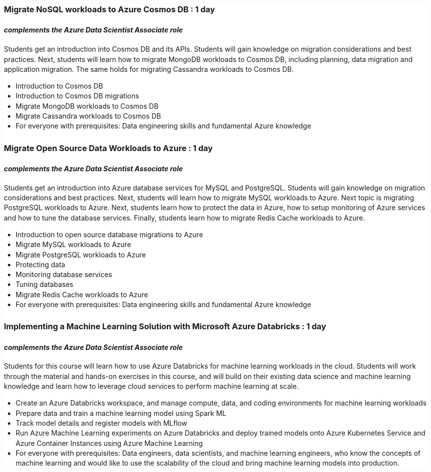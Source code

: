 ### **Migrate NoSQL workloads to Azure Cosmos DB : 1 day**

#### _complements the Azure Data Scientist Associate role_

Students get an introduction into Cosmos DB and its APIs. Students will gain knowledge on migration considerations and best practices. Next, students will learn how to migrate MongoDB workloads to Cosmos DB, including planning, data migration and application migration. The same holds for migrating Cassandra workloads to Cosmos DB.

* Introduction to Cosmos DB
* Introduction to Cosmos DB migrations
* Migrate MongoDB workloads to Cosmos DB
* Migrate Cassandra workloads to Cosmos DB
* For everyone with prerequisites: Data engineering skills and fundamental Azure knowledge

### **Migrate Open Source Data Workloads to Azure : 1 day**

#### _complements the Azure Data Scientist Associate role_

Students get an introduction into Azure database services for MySQL and PostgreSQL. Students will gain knowledge on migration considerations and best practices. Next, students will learn how to migrate MySQL workloads to Azure. Next topic is migrating PostgreSQL workloads to Azure. Next, students learn how to protect the data in Azure, how to setup monitoring of Azure services and how to tune the database services. Finally, students learn how to migrate Redis Cache workloads to Azure.

* Introduction to open source database migrations to Azure
* Migrate MySQL workloads to Azure
* Migrate PostgreSQL workloads to Azure
* Protecting data
* Monitoring database services
* Tuning databases
* Migrate Redis Cache workloads to Azure
* For everyone with prerequisites: Data engineering skills and fundamental Azure knowledge

### **Implementing a Machine Learning Solution with Microsoft Azure Databricks : 1 day**

#### _complements the Azure Data Scientist Associate role_

Students for this course will learn how to use Azure Databricks for machine learning workloads in the cloud. Students will work through the material and hands-on exercises in this course, and will build on their existing data science and machine learning knowledge and learn how to leverage cloud services to perform machine learning at scale.

* Create an Azure Databricks workspace, and manage compute, data, and coding environments for machine learning workloads
* Prepare data and train a machine learning model using Spark ML
* Track model details and register models with MLflow
* Run Azure Machine Learning experiments on Azure Databricks and deploy trained models onto Azure Kubernetes Service and Azure Container Instances using Azure Machine Learning
* For everyone with prerequisites: Data engineers, data scientists, and machine learning engineers, who know the concepts of machine learning and would like to use the scalability of the cloud and bring machine learning models into production.